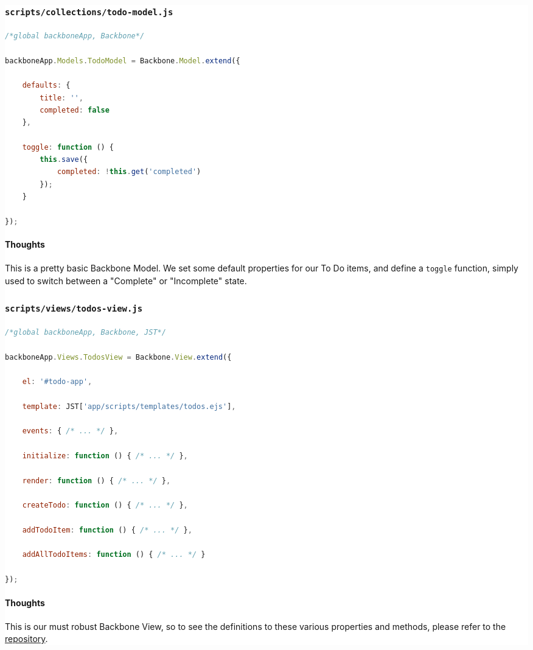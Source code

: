 
### `scripts/collections/todo-model.js`
```js
/*global backboneApp, Backbone*/

backboneApp.Models.TodoModel = Backbone.Model.extend({

    defaults: {
        title: '',
        completed: false
    },

    toggle: function () {
        this.save({
            completed: !this.get('completed')
        });
    }

});
```
#### Thoughts
This is a pretty basic Backbone Model. We set some default properties for our To Do items, and define a `toggle` function, simply used to switch between a "Complete" or "Incomplete" state.


### `scripts/views/todos-view.js`
```js
/*global backboneApp, Backbone, JST*/

backboneApp.Views.TodosView = Backbone.View.extend({

    el: '#todo-app',

    template: JST['app/scripts/templates/todos.ejs'],

    events: { /* ... */ },

    initialize: function () { /* ... */ },

    render: function () { /* ... */ },

    createTodo: function () { /* ... */ },

    addTodoItem: function () { /* ... */ },

    addAllTodoItems: function () { /* ... */ }

});
```
#### Thoughts
This is our must robust Backbone View, so to see the definitions to these various properties and methods, please refer to the [repository](https://github.com/stephenplusplus/yo-backbone-todo-app).
